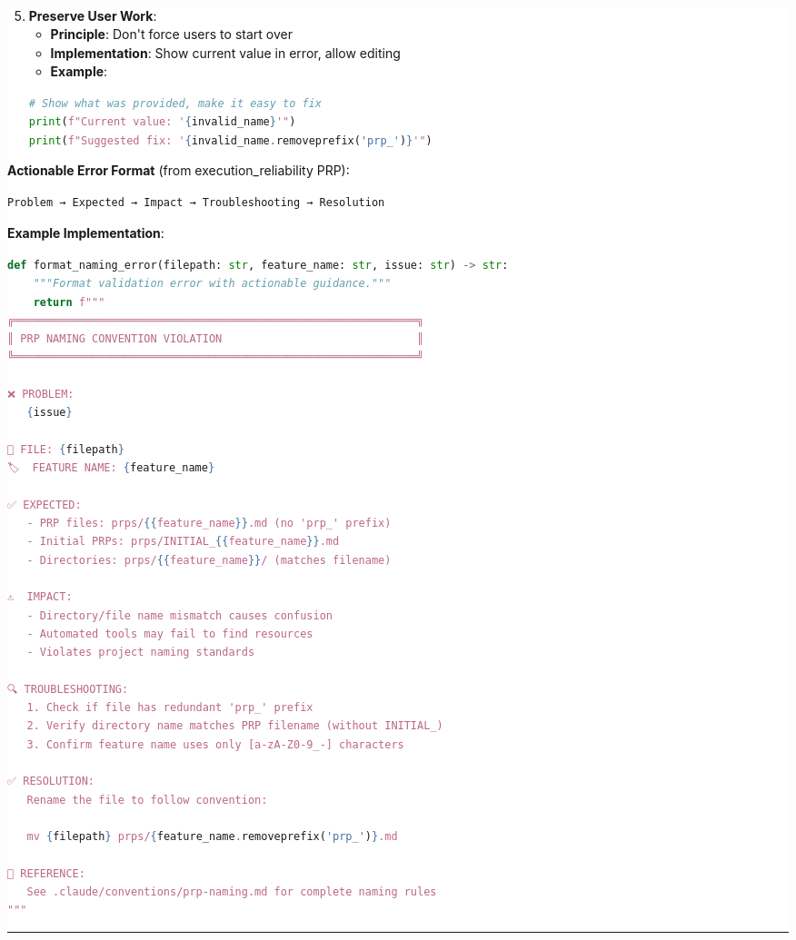 5. **Preserve User Work**:
   - **Principle**: Don't force users to start over
   - **Implementation**: Show current value in error, allow editing
   - **Example**:
   ```python
   # Show what was provided, make it easy to fix
   print(f"Current value: '{invalid_name}'")
   print(f"Suggested fix: '{invalid_name.removeprefix('prp_')}'")
   ```

**Actionable Error Format** (from execution_reliability PRP):

```
Problem → Expected → Impact → Troubleshooting → Resolution
```

**Example Implementation**:
```python
def format_naming_error(filepath: str, feature_name: str, issue: str) -> str:
    """Format validation error with actionable guidance."""
    return f"""
╔══════════════════════════════════════════════════════════════╗
║ PRP NAMING CONVENTION VIOLATION                              ║
╚══════════════════════════════════════════════════════════════╝

❌ PROBLEM:
   {issue}

📄 FILE: {filepath}
🏷️  FEATURE NAME: {feature_name}

✅ EXPECTED:
   - PRP files: prps/{{feature_name}}.md (no 'prp_' prefix)
   - Initial PRPs: prps/INITIAL_{{feature_name}}.md
   - Directories: prps/{{feature_name}}/ (matches filename)

⚠️  IMPACT:
   - Directory/file name mismatch causes confusion
   - Automated tools may fail to find resources
   - Violates project naming standards

🔍 TROUBLESHOOTING:
   1. Check if file has redundant 'prp_' prefix
   2. Verify directory name matches PRP filename (without INITIAL_)
   3. Confirm feature name uses only [a-zA-Z0-9_-] characters

✅ RESOLUTION:
   Rename the file to follow convention:

   mv {filepath} prps/{feature_name.removeprefix('prp_')}.md

📖 REFERENCE:
   See .claude/conventions/prp-naming.md for complete naming rules
"""
```

---